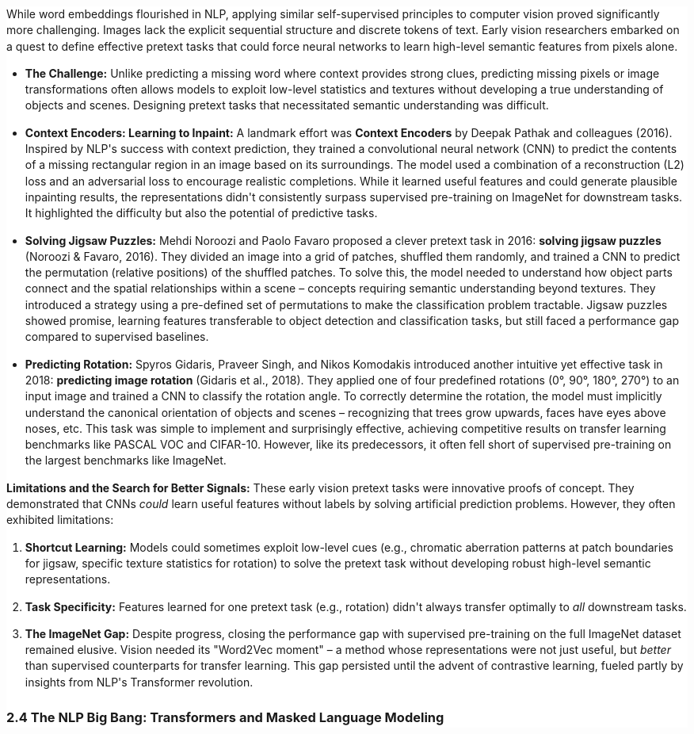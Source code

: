 While word embeddings flourished in NLP, applying similar self-supervised principles to computer vision proved significantly more challenging. Images lack the explicit sequential structure and discrete tokens of text. Early vision researchers embarked on a quest to define effective pretext tasks that could force neural networks to learn high-level semantic features from pixels alone.

*   **The Challenge:** Unlike predicting a missing word where context provides strong clues, predicting missing pixels or image transformations often allows models to exploit low-level statistics and textures without developing a true understanding of objects and scenes. Designing pretext tasks that necessitated semantic understanding was difficult.

*   **Context Encoders: Learning to Inpaint:** A landmark effort was **Context Encoders** by Deepak Pathak and colleagues (2016). Inspired by NLP's success with context prediction, they trained a convolutional neural network (CNN) to predict the contents of a missing rectangular region in an image based on its surroundings. The model used a combination of a reconstruction (L2) loss and an adversarial loss to encourage realistic completions. While it learned useful features and could generate plausible inpainting results, the representations didn't consistently surpass supervised pre-training on ImageNet for downstream tasks. It highlighted the difficulty but also the potential of predictive tasks.

*   **Solving Jigsaw Puzzles:** Mehdi Noroozi and Paolo Favaro proposed a clever pretext task in 2016: **solving jigsaw puzzles** (Noroozi & Favaro, 2016). They divided an image into a grid of patches, shuffled them randomly, and trained a CNN to predict the permutation (relative positions) of the shuffled patches. To solve this, the model needed to understand how object parts connect and the spatial relationships within a scene – concepts requiring semantic understanding beyond textures. They introduced a strategy using a pre-defined set of permutations to make the classification problem tractable. Jigsaw puzzles showed promise, learning features transferable to object detection and classification tasks, but still faced a performance gap compared to supervised baselines.

*   **Predicting Rotation:** Spyros Gidaris, Praveer Singh, and Nikos Komodakis introduced another intuitive yet effective task in 2018: **predicting image rotation** (Gidaris et al., 2018). They applied one of four predefined rotations (0°, 90°, 180°, 270°) to an input image and trained a CNN to classify the rotation angle. To correctly determine the rotation, the model must implicitly understand the canonical orientation of objects and scenes – recognizing that trees grow upwards, faces have eyes above noses, etc. This task was simple to implement and surprisingly effective, achieving competitive results on transfer learning benchmarks like PASCAL VOC and CIFAR-10. However, like its predecessors, it often fell short of supervised pre-training on the largest benchmarks like ImageNet.

**Limitations and the Search for Better Signals:** These early vision pretext tasks were innovative proofs of concept. They demonstrated that CNNs *could* learn useful features without labels by solving artificial prediction problems. However, they often exhibited limitations:

1.  **Shortcut Learning:** Models could sometimes exploit low-level cues (e.g., chromatic aberration patterns at patch boundaries for jigsaw, specific texture statistics for rotation) to solve the pretext task without developing robust high-level semantic representations.

2.  **Task Specificity:** Features learned for one pretext task (e.g., rotation) didn't always transfer optimally to *all* downstream tasks.

3.  **The ImageNet Gap:** Despite progress, closing the performance gap with supervised pre-training on the full ImageNet dataset remained elusive. Vision needed its "Word2Vec moment" – a method whose representations were not just useful, but *better* than supervised counterparts for transfer learning. This gap persisted until the advent of contrastive learning, fueled partly by insights from NLP's Transformer revolution.

### 2.4 The NLP Big Bang: Transformers and Masked Language Modeling
